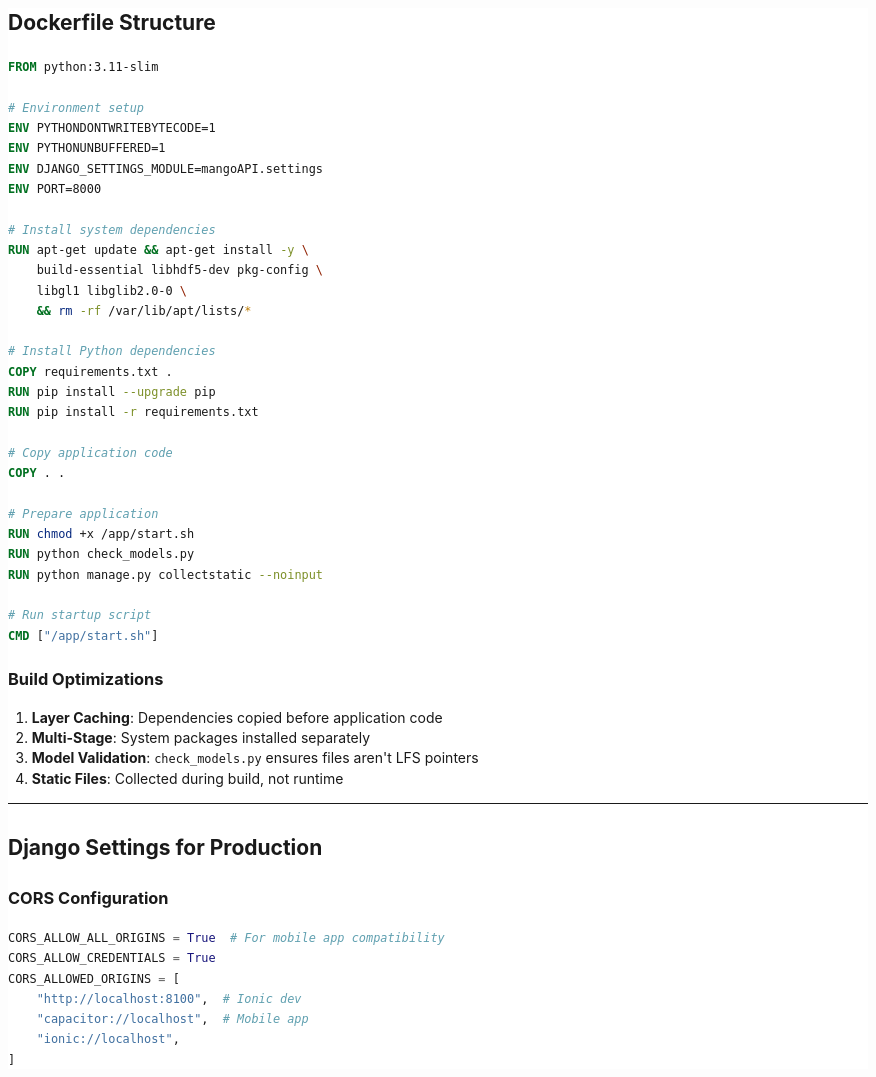 ## Dockerfile Structure

```dockerfile
FROM python:3.11-slim

# Environment setup
ENV PYTHONDONTWRITEBYTECODE=1
ENV PYTHONUNBUFFERED=1
ENV DJANGO_SETTINGS_MODULE=mangoAPI.settings
ENV PORT=8000

# Install system dependencies
RUN apt-get update && apt-get install -y \
    build-essential libhdf5-dev pkg-config \
    libgl1 libglib2.0-0 \
    && rm -rf /var/lib/apt/lists/*

# Install Python dependencies
COPY requirements.txt .
RUN pip install --upgrade pip
RUN pip install -r requirements.txt

# Copy application code
COPY . .

# Prepare application
RUN chmod +x /app/start.sh
RUN python check_models.py
RUN python manage.py collectstatic --noinput

# Run startup script
CMD ["/app/start.sh"]
```

### Build Optimizations
1. **Layer Caching**: Dependencies copied before application code
2. **Multi-Stage**: System packages installed separately
3. **Model Validation**: `check_models.py` ensures files aren't LFS pointers
4. **Static Files**: Collected during build, not runtime

---

## Django Settings for Production

### CORS Configuration
```python
CORS_ALLOW_ALL_ORIGINS = True  # For mobile app compatibility
CORS_ALLOW_CREDENTIALS = True
CORS_ALLOWED_ORIGINS = [
    "http://localhost:8100",  # Ionic dev
    "capacitor://localhost",  # Mobile app
    "ionic://localhost",
]
```
